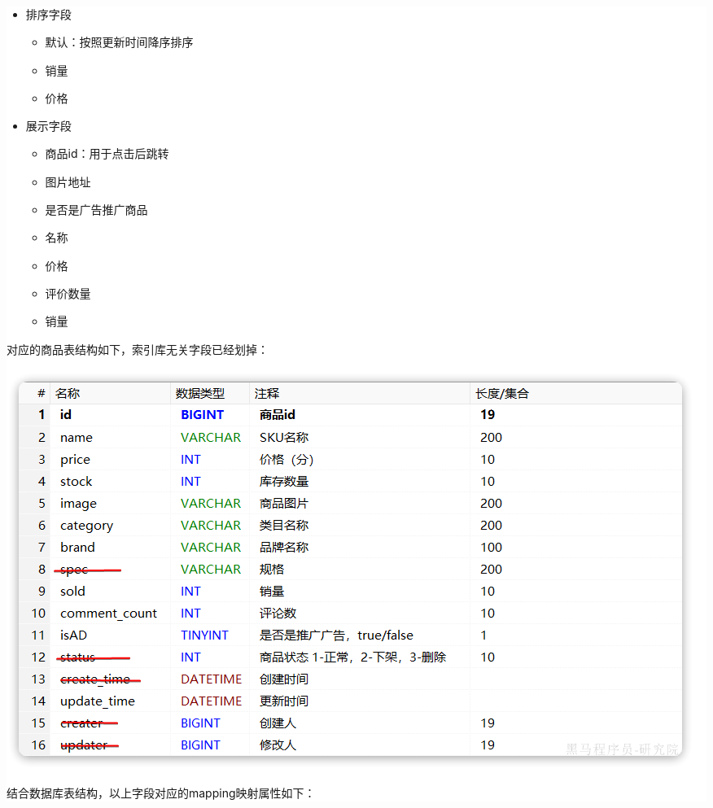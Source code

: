 * 排序字段

  * 默认：按照更新时间降序排序

  * 销量

  * 价格

* 展示字段

  * 商品id：用于点击后跳转

  * 图片地址

  * 是否是广告推广商品

  * 名称

  * 价格

  * 评价数量

  * 销量

对应的商品表结构如下，索引库无关字段已经划掉：

![](./day08-Elasticsearch.assets/Q8AkbdspSoKBWmxztmucTOzJnrf.png)

结合数据库表结构，以上字段对应的mapping映射属性如下：
